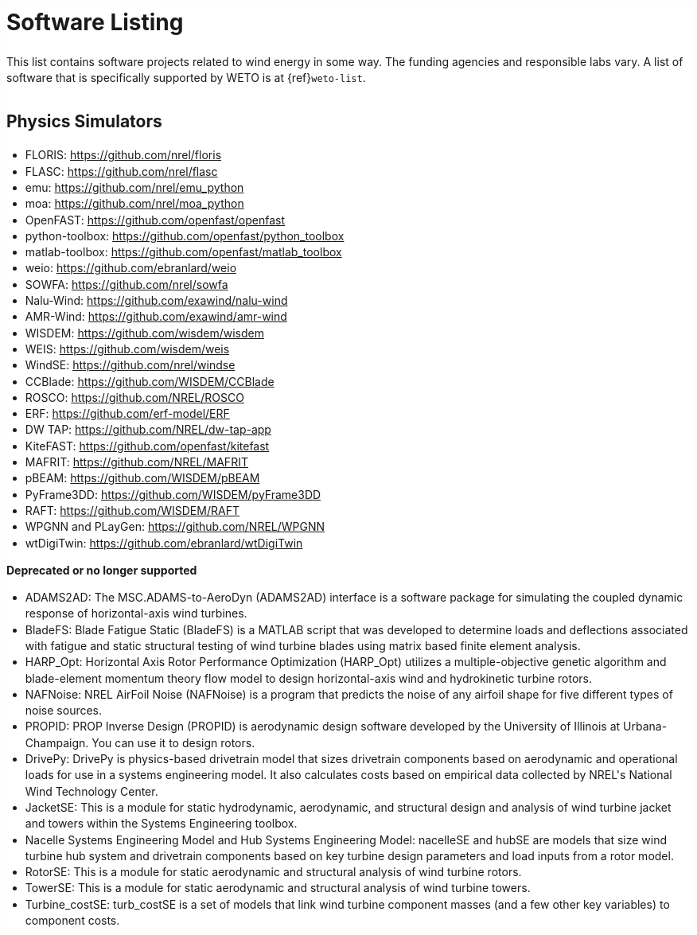 
# Software Listing

This list contains software projects related to wind energy in some way.
The funding agencies and responsible labs vary.
A list of software that is specifically supported by WETO is at {ref}`weto-list`.


## Physics Simulators

- FLORIS: https://github.com/nrel/floris
- FLASC: https://github.com/nrel/flasc
- emu: https://github.com/nrel/emu_python
- moa: https://github.com/nrel/moa_python
- OpenFAST: https://github.com/openfast/openfast
- python-toolbox: https://github.com/openfast/python_toolbox
- matlab-toolbox: https://github.com/openfast/matlab_toolbox
- weio: https://github.com/ebranlard/weio
- SOWFA: https://github.com/nrel/sowfa
- Nalu-Wind: https://github.com/exawind/nalu-wind
- AMR-Wind: https://github.com/exawind/amr-wind
- WISDEM: https://github.com/wisdem/wisdem
- WEIS: https://github.com/wisdem/weis
- WindSE: https://github.com/nrel/windse
- CCBlade: https://github.com/WISDEM/CCBlade
- ROSCO: https://github.com/NREL/ROSCO
- ERF: https://github.com/erf-model/ERF
- DW TAP: https://github.com/NREL/dw-tap-app
- KiteFAST: https://github.com/openfast/kitefast
- MAFRIT: https://github.com/NREL/MAFRIT
- pBEAM: https://github.com/WISDEM/pBEAM
- PyFrame3DD: https://github.com/WISDEM/pyFrame3DD
- RAFT: https://github.com/WISDEM/RAFT
- WPGNN and PLayGen: https://github.com/NREL/WPGNN
- wtDigiTwin: https://github.com/ebranlard/wtDigiTwin

**Deprecated or no longer supported**

- ADAMS2AD: The MSC.ADAMS-to-AeroDyn (ADAMS2AD) interface is a software package for simulating the coupled dynamic response of horizontal-axis wind turbines.
- BladeFS: Blade Fatigue Static (BladeFS) is a MATLAB script that was developed to determine loads and deflections associated with fatigue and static structural testing of wind turbine blades using matrix based finite element analysis.
- HARP_Opt: Horizontal Axis Rotor Performance Optimization (HARP_Opt) utilizes a multiple-objective genetic algorithm and blade-element momentum theory flow model to design horizontal-axis wind and hydrokinetic turbine rotors.
- NAFNoise: NREL AirFoil Noise (NAFNoise) is a program that predicts the noise of any airfoil shape for five different types of noise sources.
- PROPID: PROP Inverse Design (PROPID) is aerodynamic design software developed by the University of Illinois at Urbana-Champaign. You can use it to design rotors.
- DrivePy: DrivePy is physics-based drivetrain model that sizes drivetrain components based on aerodynamic and operational loads for use in a systems engineering model. It also calculates costs based on empirical data collected by NREL's National Wind Technology Center.
- JacketSE: This is a module for static hydrodynamic, aerodynamic, and structural design and analysis of wind turbine jacket and towers within the Systems Engineering toolbox.
- Nacelle Systems Engineering Model and Hub Systems Engineering Model: nacelleSE and hubSE are models that size wind turbine hub system and drivetrain components based on key turbine design parameters and load inputs from a rotor model.
- RotorSE: This is a module for static aerodynamic and structural analysis of wind turbine rotors.
- TowerSE: This is a module for static aerodynamic and structural analysis of wind turbine towers.
- Turbine_costSE: turb_costSE is a set of models that link wind turbine component masses (and a few other key variables) to component costs.
